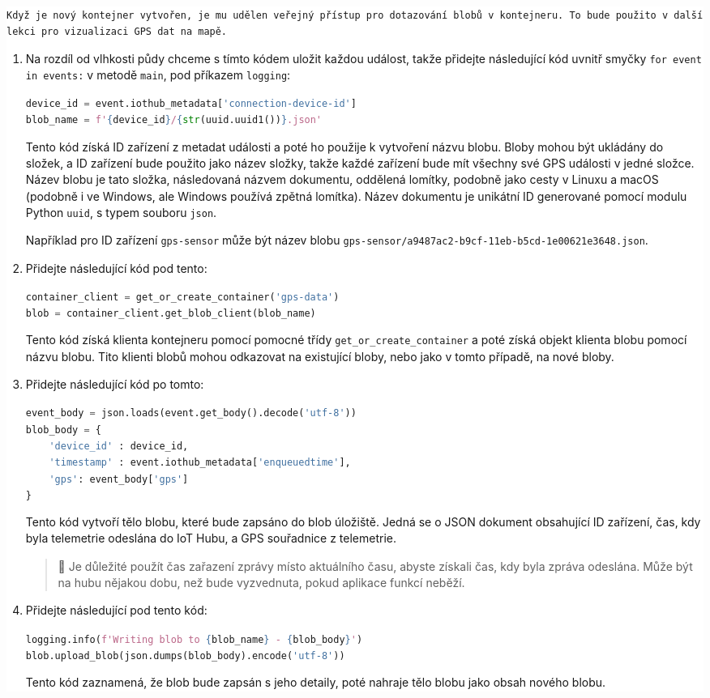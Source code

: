    Když je nový kontejner vytvořen, je mu udělen veřejný přístup pro dotazování blobů v kontejneru. To bude použito v další lekci pro vizualizaci GPS dat na mapě.

1. Na rozdíl od vlhkosti půdy chceme s tímto kódem uložit každou událost, takže přidejte následující kód uvnitř smyčky `for event in events:` v metodě `main`, pod příkazem `logging`:

    ```python
    device_id = event.iothub_metadata['connection-device-id']
    blob_name = f'{device_id}/{str(uuid.uuid1())}.json'
    ```

    Tento kód získá ID zařízení z metadat události a poté ho použije k vytvoření názvu blobu. Bloby mohou být ukládány do složek, a ID zařízení bude použito jako název složky, takže každé zařízení bude mít všechny své GPS události v jedné složce. Název blobu je tato složka, následovaná názvem dokumentu, oddělená lomítky, podobně jako cesty v Linuxu a macOS (podobně i ve Windows, ale Windows používá zpětná lomítka). Název dokumentu je unikátní ID generované pomocí modulu Python `uuid`, s typem souboru `json`.

    Například pro ID zařízení `gps-sensor` může být název blobu `gps-sensor/a9487ac2-b9cf-11eb-b5cd-1e00621e3648.json`.

1. Přidejte následující kód pod tento:

    ```python
    container_client = get_or_create_container('gps-data')
    blob = container_client.get_blob_client(blob_name)
    ```

    Tento kód získá klienta kontejneru pomocí pomocné třídy `get_or_create_container` a poté získá objekt klienta blobu pomocí názvu blobu. Tito klienti blobů mohou odkazovat na existující bloby, nebo jako v tomto případě, na nové bloby.

1. Přidejte následující kód po tomto:

    ```python
    event_body = json.loads(event.get_body().decode('utf-8'))
    blob_body = {
        'device_id' : device_id,
        'timestamp' : event.iothub_metadata['enqueuedtime'],
        'gps': event_body['gps']
    }
    ```

    Tento kód vytvoří tělo blobu, které bude zapsáno do blob úložiště. Jedná se o JSON dokument obsahující ID zařízení, čas, kdy byla telemetrie odeslána do IoT Hubu, a GPS souřadnice z telemetrie.

    > 💁 Je důležité použít čas zařazení zprávy místo aktuálního času, abyste získali čas, kdy byla zpráva odeslána. Může být na hubu nějakou dobu, než bude vyzvednuta, pokud aplikace funkcí neběží.

1. Přidejte následující pod tento kód:

    ```python
    logging.info(f'Writing blob to {blob_name} - {blob_body}')
    blob.upload_blob(json.dumps(blob_body).encode('utf-8'))
    ```

    Tento kód zaznamená, že blob bude zapsán s jeho detaily, poté nahraje tělo blobu jako obsah nového blobu.
